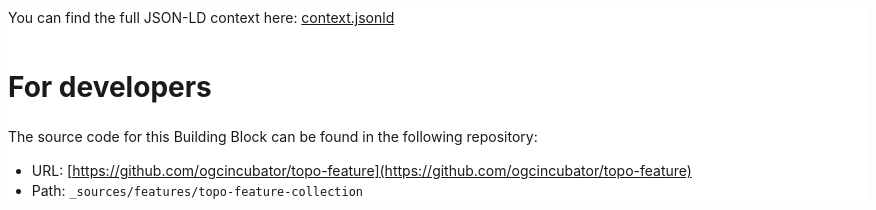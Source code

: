 You can find the full JSON-LD context here:
[context.jsonld](https://raw.githubusercontent.com/ogcincubator/topo-feature/master/build/annotated/geo/topo/features/topo-feature-collection/context.jsonld)


# For developers

The source code for this Building Block can be found in the following repository:

* URL: [https://github.com/ogcincubator/topo-feature](https://github.com/ogcincubator/topo-feature)
* Path: `_sources/features/topo-feature-collection`

